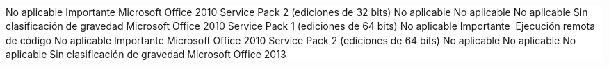 <td style="border:1px solid black;">
No aplicable
</td>
<td style="border:1px solid black;">
Importante
</td>
</tr>
<tr class="alternateRow">
<td style="border:1px solid black;">
Microsoft Office 2010 Service Pack 2 (ediciones de 32 bits)
</td>
<td style="border:1px solid black;">
No aplicable
</td>
<td style="border:1px solid black;">
No aplicable
</td>
<td style="border:1px solid black;">
No aplicable
</td>
<td style="border:1px solid black;">
Sin clasificación de gravedad
</td>
</tr>
<tr>
<td style="border:1px solid black;">
Microsoft Office 2010 Service Pack 1 (ediciones de 64 bits)
</td>
<td style="border:1px solid black;">
No aplicable
</td>
<td style="border:1px solid black;">
Importante   
Ejecución remota de código
</td>
<td style="border:1px solid black;">
No aplicable
</td>
<td style="border:1px solid black;">
Importante
</td>
</tr>
<tr class="alternateRow">
<td style="border:1px solid black;">
Microsoft Office 2010 Service Pack 2 (ediciones de 64 bits)
</td>
<td style="border:1px solid black;">
No aplicable
</td>
<td style="border:1px solid black;">
No aplicable
</td>
<td style="border:1px solid black;">
No aplicable
</td>
<td style="border:1px solid black;">
Sin clasificación de gravedad
</td>
</tr>
<tr>
<th colspan="5" style="border:1px solid black;">
Microsoft Office 2013
</th>
</tr>